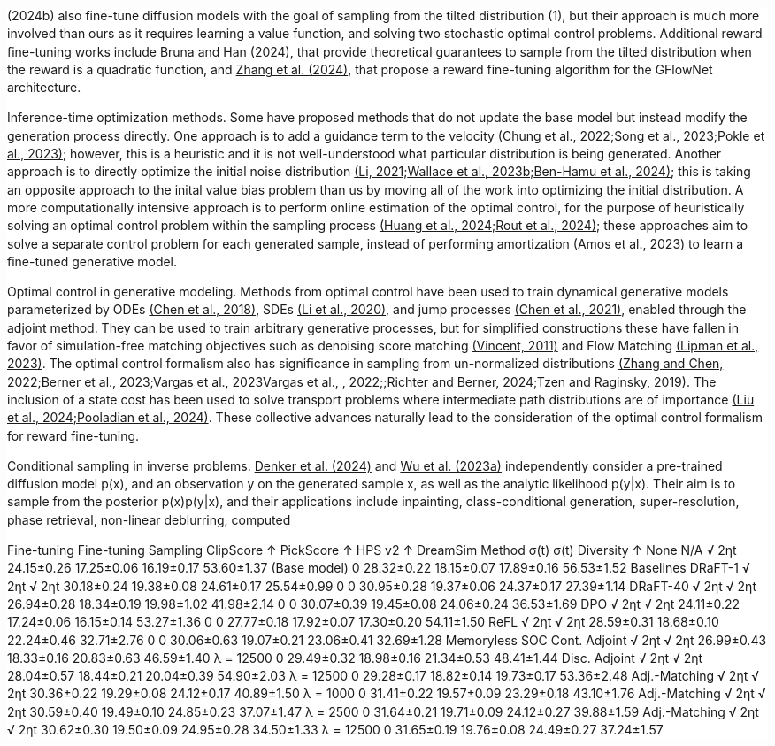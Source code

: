(2024b) also fine-tune diffusion models with the goal of sampling from the tilted distribution (1), but their approach is much more involved than ours as it requires learning a value function, and solving two stochastic optimal control problems. Additional reward fine-tuning works include [Bruna and Han (2024)](#b12), that provide theoretical guarantees to sample from the tilted distribution when the reward is a quadratic function, and [Zhang et al. (2024)](#b92), that propose a reward fine-tuning algorithm for the GFlowNet architecture.

Inference-time optimization methods. Some have proposed methods that do not update the base model but instead modify the generation process directly. One approach is to add a guidance term to the velocity [(Chung et al., 2022;](#b16)[Song et al., 2023;](#b72)[Pokle et al., 2023)](#b58); however, this is a heuristic and it is not well-understood what particular distribution is being generated. Another approach is to directly optimize the initial noise distribution [(Li, 2021;](#b44)[Wallace et al., 2023b;](#)[Ben-Hamu et al., 2024)](#b8); this is taking an opposite approach to the inital value bias problem than us by moving all of the work into optimizing the initial distribution. A more computationally intensive approach is to perform online estimation of the optimal control, for the purpose of heuristically solving an optimal control problem within the sampling process [(Huang et al., 2024;](#b37)[Rout et al., 2024)](#b66); these approaches aim to solve a separate control problem for each generated sample, instead of performing amortization [(Amos et al., 2023)](#b2) to learn a fine-tuned generative model.

Optimal control in generative modeling. Methods from optimal control have been used to train dynamical generative models parameterized by ODEs [(Chen et al., 2018)](#b13), SDEs [(Li et al., 2020)](#b45), and jump processes [(Chen et al., 2021)](#b14), enabled through the adjoint method. They can be used to train arbitrary generative processes, but for simplified constructions these have fallen in favor of simulation-free matching objectives such as denoising score matching [(Vincent, 2011)](#b84) and Flow Matching [(Lipman et al., 2023)](#b46). The optimal control formalism also has significance in sampling from un-normalized distributions [(Zhang and Chen, 2022;](#b93)[Berner et al., 2023;](#b9)[Vargas et al., 2023](#b83)[Vargas et al., , 2022;;](#b82)[Richter and Berner, 2024;](#b63)[Tzen and Raginsky, 2019)](#b79). The inclusion of a state cost has been used to solve transport problems where intermediate path distributions are of importance [(Liu et al., 2024;](#b47)[Pooladian et al., 2024)](#b60). These collective advances naturally lead to the consideration of the optimal control formalism for reward fine-tuning.

Conditional sampling in inverse problems. [Denker et al. (2024)](#b19) and [Wu et al. (2023a)](#) independently consider a pre-trained diffusion model p(x), and an observation y on the generated sample x, as well as the analytic likelihood p(y|x). Their aim is to sample from the posterior p(x)p(y|x), and their applications include inpainting, class-conditional generation, super-resolution, phase retrieval, non-linear deblurring, computed

Fine-tuning Fine-tuning Sampling ClipScore ↑ PickScore ↑ HPS v2 ↑ DreamSim Method σ(t) σ(t) Diversity ↑ None N/A √ 2ηt 24.15±0.26 17.25±0.06 16.19±0.17 53.60±1.37 (Base model) 0 28.32±0.22 18.15±0.07 17.89±0.16 56.53±1.52 Baselines DRaFT-1 √ 2ηt √ 2ηt 30.18±0.24 19.38±0.08 24.61±0.17 25.54±0.99 0 0 30.95±0.28 19.37±0.06 24.37±0.17 27.39±1.14 DRaFT-40 √ 2ηt √ 2ηt 26.94±0.28 18.34±0.19 19.98±1.02 41.98±2.14 0 0 30.07±0.39 19.45±0.08 24.06±0.24 36.53±1.69 DPO √ 2ηt √ 2ηt 24.11±0.22 17.24±0.06 16.15±0.14 53.27±1.36 0 0 27.77±0.18 17.92±0.07 17.30±0.20 54.11±1.50 ReFL √ 2ηt √ 2ηt 28.59±0.31 18.68±0.10 22.24±0.46 32.71±2.76 0 0 30.06±0.63 19.07±0.21 23.06±0.41 32.69±1.28 Memoryless SOC Cont. Adjoint √ 2ηt √ 2ηt 26.99±0.43 18.33±0.16 20.83±0.63 46.59±1.40 λ = 12500 0 29.49±0.32 18.98±0.16 21.34±0.53 48.41±1.44 Disc. Adjoint √ 2ηt √ 2ηt 28.04±0.57 18.44±0.21 20.04±0.39 54.90±2.03 λ = 12500 0 29.28±0.17 18.82±0.14 19.73±0.17 53.36±2.48 Adj.-Matching √ 2ηt √ 2ηt 30.36±0.22 19.29±0.08 24.12±0.17 40.89±1.50 λ = 1000 0 31.41±0.22 19.57±0.09 23.29±0.18 43.10±1.76 Adj.-Matching √ 2ηt √ 2ηt 30.59±0.40 19.49±0.10 24.85±0.23 37.07±1.47 λ = 2500 0 31.64±0.21 19.71±0.09 24.12±0.27 39.88±1.59 Adj.-Matching √ 2ηt √ 2ηt 30.62±0.30 19.50±0.09 24.95±0.28 34.50±1.33 λ = 12500 0 31.65±0.19 19.76±0.08 24.49±0.27 37.24±1.57
